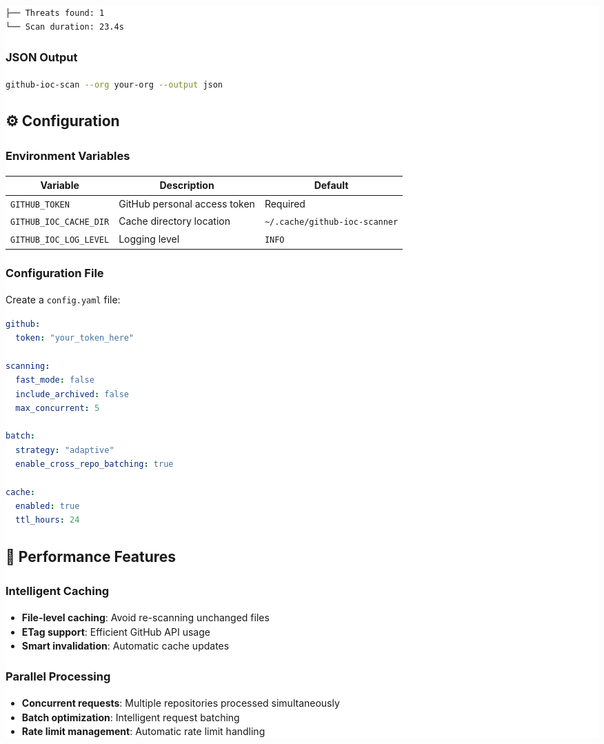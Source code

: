 ```
├── Threats found: 1
└── Scan duration: 23.4s
```

### JSON Output
```bash
github-ioc-scan --org your-org --output json
```

## ⚙️ Configuration

### Environment Variables

| Variable | Description | Default |
|----------|-------------|---------|
| `GITHUB_TOKEN` | GitHub personal access token | Required |
| `GITHUB_IOC_CACHE_DIR` | Cache directory location | `~/.cache/github-ioc-scanner` |
| `GITHUB_IOC_LOG_LEVEL` | Logging level | `INFO` |

### Configuration File

Create a `config.yaml` file:

```yaml
github:
  token: "your_token_here"
  
scanning:
  fast_mode: false
  include_archived: false
  max_concurrent: 5
  
batch:
  strategy: "adaptive"
  enable_cross_repo_batching: true
  
cache:
  enabled: true
  ttl_hours: 24
```

## 🚀 Performance Features

### Intelligent Caching
- **File-level caching**: Avoid re-scanning unchanged files
- **ETag support**: Efficient GitHub API usage
- **Smart invalidation**: Automatic cache updates

### Parallel Processing
- **Concurrent requests**: Multiple repositories processed simultaneously
- **Batch optimization**: Intelligent request batching
- **Rate limit management**: Automatic rate limit handling
